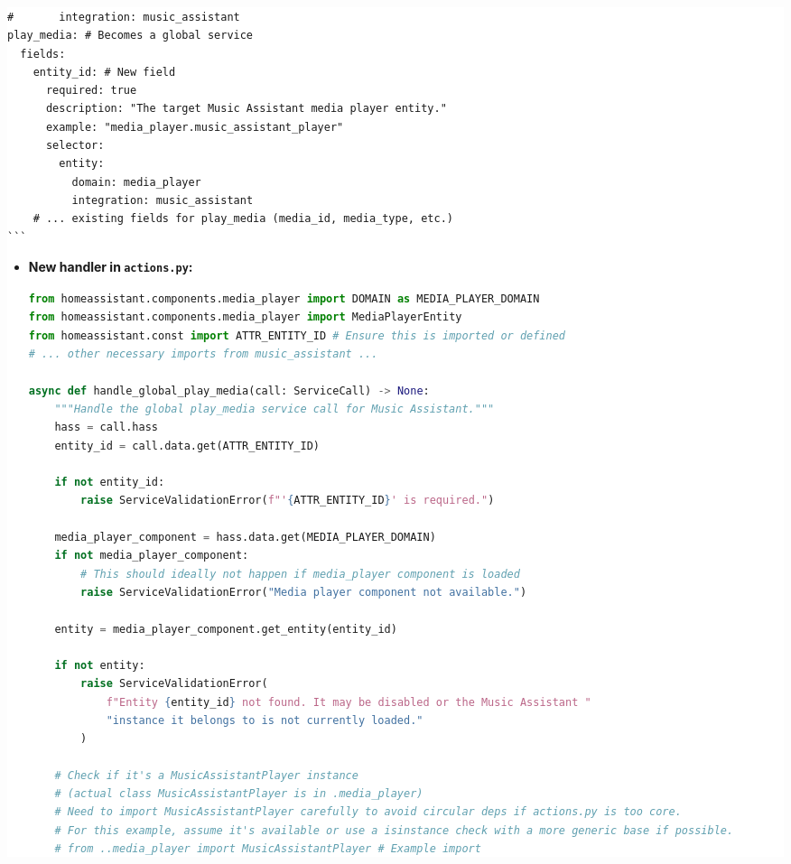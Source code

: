     #       integration: music_assistant
    play_media: # Becomes a global service
      fields:
        entity_id: # New field
          required: true
          description: "The target Music Assistant media player entity."
          example: "media_player.music_assistant_player"
          selector:
            entity:
              domain: media_player
              integration: music_assistant
        # ... existing fields for play_media (media_id, media_type, etc.)
    ```

*   **New handler in `actions.py`:**
    ```python
    from homeassistant.components.media_player import DOMAIN as MEDIA_PLAYER_DOMAIN
    from homeassistant.components.media_player import MediaPlayerEntity
    from homeassistant.const import ATTR_ENTITY_ID # Ensure this is imported or defined
    # ... other necessary imports from music_assistant ...

    async def handle_global_play_media(call: ServiceCall) -> None:
        """Handle the global play_media service call for Music Assistant."""
        hass = call.hass
        entity_id = call.data.get(ATTR_ENTITY_ID)

        if not entity_id:
            raise ServiceValidationError(f"'{ATTR_ENTITY_ID}' is required.")

        media_player_component = hass.data.get(MEDIA_PLAYER_DOMAIN)
        if not media_player_component:
            # This should ideally not happen if media_player component is loaded
            raise ServiceValidationError("Media player component not available.")

        entity = media_player_component.get_entity(entity_id)

        if not entity:
            raise ServiceValidationError(
                f"Entity {entity_id} not found. It may be disabled or the Music Assistant "
                "instance it belongs to is not currently loaded."
            )

        # Check if it's a MusicAssistantPlayer instance
        # (actual class MusicAssistantPlayer is in .media_player)
        # Need to import MusicAssistantPlayer carefully to avoid circular deps if actions.py is too core.
        # For this example, assume it's available or use a isinstance check with a more generic base if possible.
        # from ..media_player import MusicAssistantPlayer # Example import